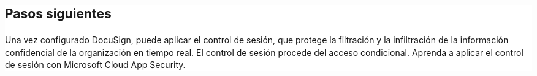 
## <a name="next-steps"></a>Pasos siguientes

Una vez configurado DocuSign, puede aplicar el control de sesión, que protege la filtración y la infiltración de la información confidencial de la organización en tiempo real. El control de sesión procede del acceso condicional. [Aprenda a aplicar el control de sesión con Microsoft Cloud App Security](/cloud-app-security/proxy-deployment-aad).



[50]: ./media/docusign-tutorial/tutorial-docusign-18.png
[51]: ./media/docusign-tutorial/tutorial-docusign-21.png
[52]: ./media/docusign-tutorial/tutorial-docusign-22.png
[53]: ./media/docusign-tutorial/tutorial-docusign-23.png
[54]: ./media/docusign-tutorial/tutorial-docusign-19.png
[55]: ./media/docusign-tutorial/tutorial-docusign-20.png
[56]: ./media/docusign-tutorial/tutorial-docusign-24.png
[57]: ./media/docusign-tutorial/tutorial-docusign-25.png
[58]: ./media/docusign-tutorial/tutorial-docusign-26.png
[59]: ./media/docusign-tutorial/tutorial-docusign-27.png
[60]: ./media/docusign-tutorial/tutorial-docusign-28.png
[61]: ./media/docusign-tutorial/tutorial-docusign-29.png
[62]: ./media/docusign-tutorial/tutorial-docusign-30.png